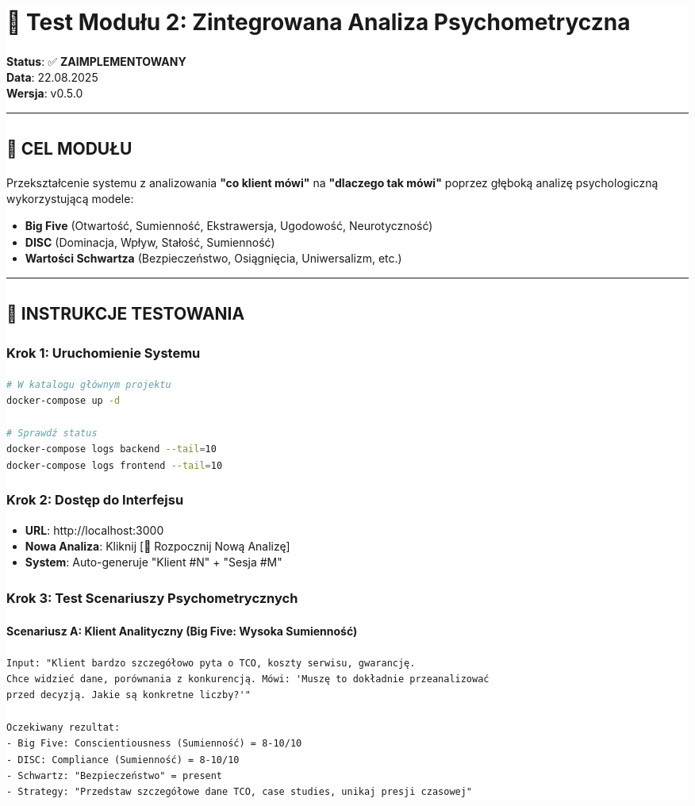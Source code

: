 # 🧠 Test Modułu 2: Zintegrowana Analiza Psychometryczna

**Status**: ✅ **ZAIMPLEMENTOWANY**  
**Data**: 22.08.2025  
**Wersja**: v0.5.0  

---

## 🎯 **CEL MODUŁU**

Przekształcenie systemu z analizowania **"co klient mówi"** na **"dlaczego tak mówi"** poprzez głęboką analizę psychologiczną wykorzystującą modele:
- **Big Five** (Otwartość, Sumienność, Ekstrawersja, Ugodowość, Neurotyczność)
- **DISC** (Dominacja, Wpływ, Stałość, Sumienność)  
- **Wartości Schwartza** (Bezpieczeństwo, Osiągnięcia, Uniwersalizm, etc.)

---

## 🚀 **INSTRUKCJE TESTOWANIA**

### **Krok 1: Uruchomienie Systemu**
```bash
# W katalogu głównym projektu
docker-compose up -d

# Sprawdź status
docker-compose logs backend --tail=10
docker-compose logs frontend --tail=10
```

### **Krok 2: Dostęp do Interfejsu**
- **URL**: http://localhost:3000
- **Nowa Analiza**: Kliknij [🚀 Rozpocznij Nową Analizę]
- **System**: Auto-generuje "Klient #N" + "Sesja #M"

### **Krok 3: Test Scenariuszy Psychometrycznych**

#### **Scenariusz A: Klient Analityczny (Big Five: Wysoka Sumienność)**
```
Input: "Klient bardzo szczegółowo pyta o TCO, koszty serwisu, gwarancję. 
Chce widzieć dane, porównania z konkurencją. Mówi: 'Muszę to dokładnie przeanalizować 
przed decyzją. Jakie są konkretne liczby?'"

Oczekiwany rezultat:
- Big Five: Conscientiousness (Sumienność) = 8-10/10
- DISC: Compliance (Sumienność) = 8-10/10  
- Schwartz: "Bezpieczeństwo" = present
- Strategy: "Przedstaw szczegółowe dane TCO, case studies, unikaj presji czasowej"
```
